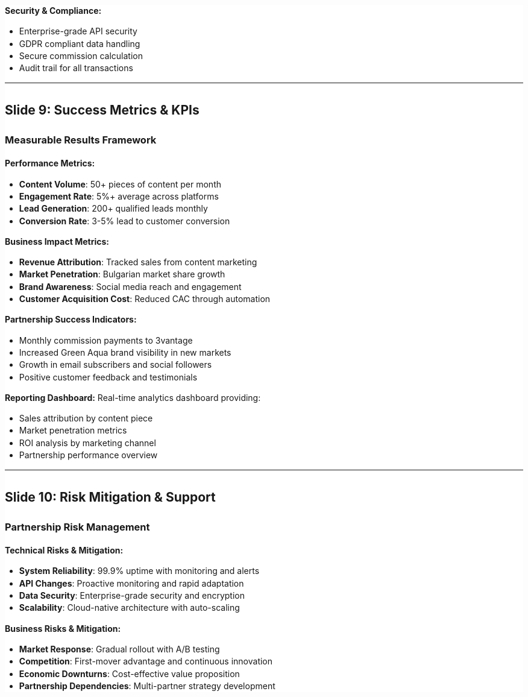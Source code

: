 **Security & Compliance:**
- Enterprise-grade API security
- GDPR compliant data handling
- Secure commission calculation
- Audit trail for all transactions

---

## Slide 9: Success Metrics & KPIs

### Measurable Results Framework

**Performance Metrics:**
- **Content Volume**: 50+ pieces of content per month
- **Engagement Rate**: 5%+ average across platforms
- **Lead Generation**: 200+ qualified leads monthly
- **Conversion Rate**: 3-5% lead to customer conversion

**Business Impact Metrics:**
- **Revenue Attribution**: Tracked sales from content marketing
- **Market Penetration**: Bulgarian market share growth
- **Brand Awareness**: Social media reach and engagement
- **Customer Acquisition Cost**: Reduced CAC through automation

**Partnership Success Indicators:**
- Monthly commission payments to 3vantage
- Increased Green Aqua brand visibility in new markets
- Growth in email subscribers and social followers
- Positive customer feedback and testimonials

**Reporting Dashboard:**
Real-time analytics dashboard providing:
- Sales attribution by content piece
- Market penetration metrics
- ROI analysis by marketing channel
- Partnership performance overview

---

## Slide 10: Risk Mitigation & Support

### Partnership Risk Management

**Technical Risks & Mitigation:**
- **System Reliability**: 99.9% uptime with monitoring and alerts
- **API Changes**: Proactive monitoring and rapid adaptation
- **Data Security**: Enterprise-grade security and encryption
- **Scalability**: Cloud-native architecture with auto-scaling

**Business Risks & Mitigation:**
- **Market Response**: Gradual rollout with A/B testing
- **Competition**: First-mover advantage and continuous innovation
- **Economic Downturns**: Cost-effective value proposition
- **Partnership Dependencies**: Multi-partner strategy development
